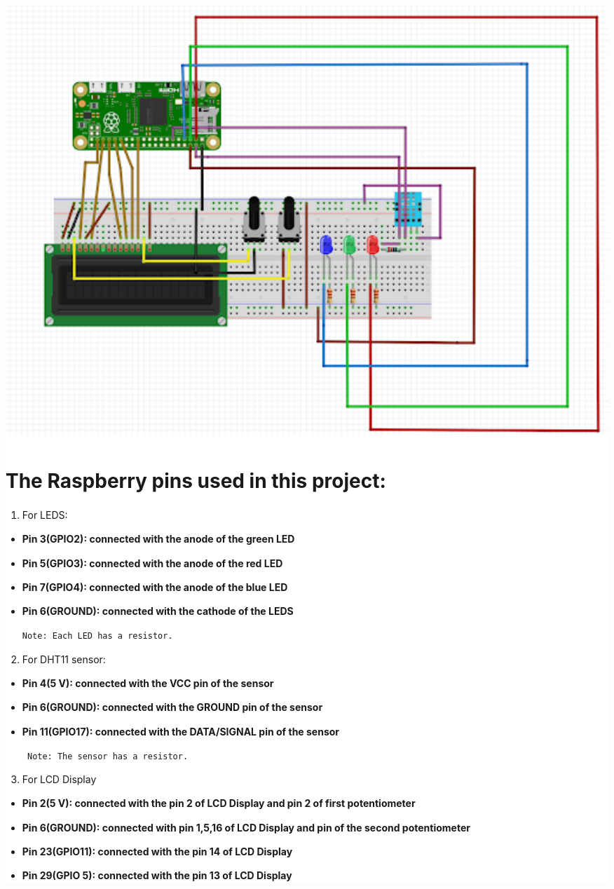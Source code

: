 <img src="images/Schematic.png" width="950" >




# The Raspberry pins used in this project:

1. For LEDS:

+ **Pin 3(GPIO2): connected with the anode of the green LED**

+ **Pin 5(GPIO3): connected with the anode  of the red LED**

+ **Pin 7(GPIO4): connected with the anode  of the blue LED**

+ **Pin 6(GROUND): connected with the cathode of the LEDS**

      Note: Each LED has a resistor.


2. For DHT11 sensor:
 
+ **Pin 4(5 V): connected with the VCC pin of the sensor**

+ **Pin 6(GROUND): connected with the GROUND pin of the sensor**

+ **Pin 11(GPIO17): connected with the DATA/SIGNAL pin of the sensor**

       Note: The sensor has a resistor.


3. For LCD Display

+ **Pin 2(5 V): connected with the pin 2 of LCD Display and pin 2 of first potentiometer**

+ **Pin 6(GROUND): connected with pin 1,5,16 of LCD Display and pin of the second potentiometer**

+ **Pin 23(GPIO11): connected with the pin 14 of LCD Display**

+ **Pin 29(GPIO 5): connected with the pin 13 of LCD Display**
